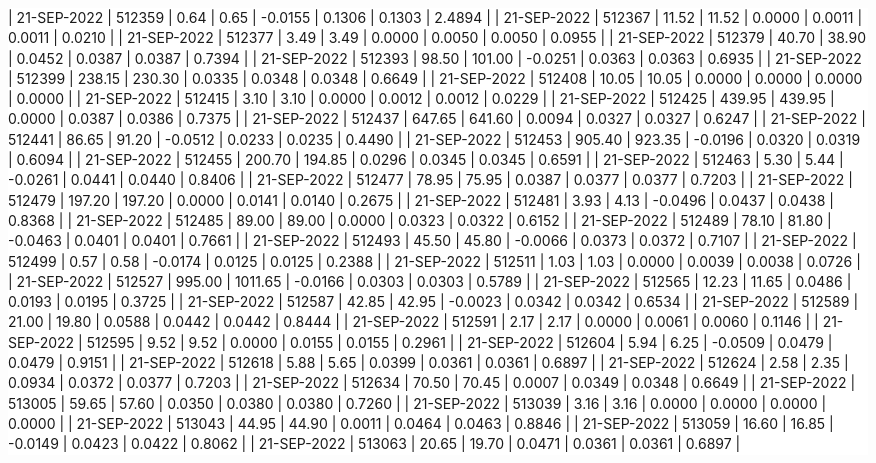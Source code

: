 | 21-SEP-2022 | 512359 | 0.64 | 0.65 | -0.0155 | 0.1306 | 0.1303 | 2.4894 |
| 21-SEP-2022 | 512367 | 11.52 | 11.52 | 0.0000 | 0.0011 | 0.0011 | 0.0210 |
| 21-SEP-2022 | 512377 | 3.49 | 3.49 | 0.0000 | 0.0050 | 0.0050 | 0.0955 |
| 21-SEP-2022 | 512379 | 40.70 | 38.90 | 0.0452 | 0.0387 | 0.0387 | 0.7394 |
| 21-SEP-2022 | 512393 | 98.50 | 101.00 | -0.0251 | 0.0363 | 0.0363 | 0.6935 |
| 21-SEP-2022 | 512399 | 238.15 | 230.30 | 0.0335 | 0.0348 | 0.0348 | 0.6649 |
| 21-SEP-2022 | 512408 | 10.05 | 10.05 | 0.0000 | 0.0000 | 0.0000 | 0.0000 |
| 21-SEP-2022 | 512415 | 3.10 | 3.10 | 0.0000 | 0.0012 | 0.0012 | 0.0229 |
| 21-SEP-2022 | 512425 | 439.95 | 439.95 | 0.0000 | 0.0387 | 0.0386 | 0.7375 |
| 21-SEP-2022 | 512437 | 647.65 | 641.60 | 0.0094 | 0.0327 | 0.0327 | 0.6247 |
| 21-SEP-2022 | 512441 | 86.65 | 91.20 | -0.0512 | 0.0233 | 0.0235 | 0.4490 |
| 21-SEP-2022 | 512453 | 905.40 | 923.35 | -0.0196 | 0.0320 | 0.0319 | 0.6094 |
| 21-SEP-2022 | 512455 | 200.70 | 194.85 | 0.0296 | 0.0345 | 0.0345 | 0.6591 |
| 21-SEP-2022 | 512463 | 5.30 | 5.44 | -0.0261 | 0.0441 | 0.0440 | 0.8406 |
| 21-SEP-2022 | 512477 | 78.95 | 75.95 | 0.0387 | 0.0377 | 0.0377 | 0.7203 |
| 21-SEP-2022 | 512479 | 197.20 | 197.20 | 0.0000 | 0.0141 | 0.0140 | 0.2675 |
| 21-SEP-2022 | 512481 | 3.93 | 4.13 | -0.0496 | 0.0437 | 0.0438 | 0.8368 |
| 21-SEP-2022 | 512485 | 89.00 | 89.00 | 0.0000 | 0.0323 | 0.0322 | 0.6152 |
| 21-SEP-2022 | 512489 | 78.10 | 81.80 | -0.0463 | 0.0401 | 0.0401 | 0.7661 |
| 21-SEP-2022 | 512493 | 45.50 | 45.80 | -0.0066 | 0.0373 | 0.0372 | 0.7107 |
| 21-SEP-2022 | 512499 | 0.57 | 0.58 | -0.0174 | 0.0125 | 0.0125 | 0.2388 |
| 21-SEP-2022 | 512511 | 1.03 | 1.03 | 0.0000 | 0.0039 | 0.0038 | 0.0726 |
| 21-SEP-2022 | 512527 | 995.00 | 1011.65 | -0.0166 | 0.0303 | 0.0303 | 0.5789 |
| 21-SEP-2022 | 512565 | 12.23 | 11.65 | 0.0486 | 0.0193 | 0.0195 | 0.3725 |
| 21-SEP-2022 | 512587 | 42.85 | 42.95 | -0.0023 | 0.0342 | 0.0342 | 0.6534 |
| 21-SEP-2022 | 512589 | 21.00 | 19.80 | 0.0588 | 0.0442 | 0.0442 | 0.8444 |
| 21-SEP-2022 | 512591 | 2.17 | 2.17 | 0.0000 | 0.0061 | 0.0060 | 0.1146 |
| 21-SEP-2022 | 512595 | 9.52 | 9.52 | 0.0000 | 0.0155 | 0.0155 | 0.2961 |
| 21-SEP-2022 | 512604 | 5.94 | 6.25 | -0.0509 | 0.0479 | 0.0479 | 0.9151 |
| 21-SEP-2022 | 512618 | 5.88 | 5.65 | 0.0399 | 0.0361 | 0.0361 | 0.6897 |
| 21-SEP-2022 | 512624 | 2.58 | 2.35 | 0.0934 | 0.0372 | 0.0377 | 0.7203 |
| 21-SEP-2022 | 512634 | 70.50 | 70.45 | 0.0007 | 0.0349 | 0.0348 | 0.6649 |
| 21-SEP-2022 | 513005 | 59.65 | 57.60 | 0.0350 | 0.0380 | 0.0380 | 0.7260 |
| 21-SEP-2022 | 513039 | 3.16 | 3.16 | 0.0000 | 0.0000 | 0.0000 | 0.0000 |
| 21-SEP-2022 | 513043 | 44.95 | 44.90 | 0.0011 | 0.0464 | 0.0463 | 0.8846 |
| 21-SEP-2022 | 513059 | 16.60 | 16.85 | -0.0149 | 0.0423 | 0.0422 | 0.8062 |
| 21-SEP-2022 | 513063 | 20.65 | 19.70 | 0.0471 | 0.0361 | 0.0361 | 0.6897 |
